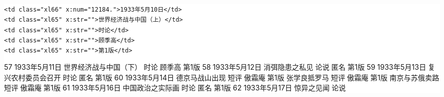     <td class="xl66" x:num="12184.">1933年5月10日</td>
    <td class="xl65" x:str="">世界经济战与中国（上）</td>
    <td class="xl65" x:str="">时论</td>
    <td class="xl65" x:str="">顾季高</td>
    <td class="xl65" x:str="">第1版</td>
   </tr>
   <tr height="43.33" style="height:26.00pt;mso-height-source:userset;mso-height-alt:520;">
    <td class="xl65" height="43.33" style="height:26.00pt;" x:fmla="=COUNTA($B$2:B65)" x:num="">57</td>
    <td class="xl66" x:num="12185.">1933年5月11日</td>
    <td class="xl65" x:str="">世界经济战与中国（下）</td>
    <td class="xl65" x:str="">时论</td>
    <td class="xl65" x:str="">顾季高</td>
    <td class="xl65" x:str="">第1版</td>
   </tr>
   <tr height="43.33" style="height:26.00pt;mso-height-source:userset;mso-height-alt:520;">
    <td class="xl65" height="43.33" style="height:26.00pt;" x:fmla="=COUNTA($B$2:B66)" x:num="">58</td>
    <td class="xl66" x:num="12186.">1933年5月12日</td>
    <td class="xl65" x:str="">消弭隐患之私见</td>
    <td class="xl65" x:str="">论说</td>
    <td class="xl65" x:str="">匿名</td>
    <td class="xl65" x:str="">第1版</td>
   </tr>
   <tr height="43.33" style="height:26.00pt;mso-height-source:userset;mso-height-alt:520;">
    <td class="xl65" height="43.33" style="height:26.00pt;" x:fmla="=COUNTA($B$2:B67)" x:num="">59</td>
    <td class="xl66" x:num="12187.">1933年5月13日</td>
    <td class="xl65" x:str="">复兴农村委员会召开</td>
    <td class="xl65" x:str="">时论</td>
    <td class="xl65" x:str="">匿名</td>
    <td class="xl65" x:str="">第1版</td>
   </tr>
   <tr height="43.33" style="height:26.00pt;mso-height-source:userset;mso-height-alt:520;">
    <td class="xl65" height="130" rowspan="3" style="height:78.00pt;" x:fmla="=COUNTA($B$2:B68)" x:num="">60</td>
    <td class="xl66" rowspan="3" x:num="12188.">1933年5月14日</td>
    <td class="xl65" x:str="">德京马战山出现</td>
    <td class="xl65" x:str="">短评</td>
    <td class="xl65" x:str="">傲霜庵</td>
    <td class="xl65" x:str="">第1版</td>
   </tr>
   <tr height="43.33" style="height:26.00pt;mso-height-source:userset;mso-height-alt:520;">
    <td class="xl65" x:str="">张学良抵罗马</td>
    <td class="xl65" x:str="">短评</td>
    <td class="xl65" x:str="">傲霜庵</td>
    <td class="xl65" x:str="">第1版</td>
   </tr>
   <tr height="43.33" style="height:26.00pt;mso-height-source:userset;mso-height-alt:520;">
    <td class="xl65" x:str="">南京与苏俄卖路</td>
    <td class="xl65" x:str="">短评</td>
    <td class="xl65" x:str="">傲霜庵</td>
    <td class="xl65" x:str="">第1版</td>
   </tr>
   <tr height="43.33" style="height:26.00pt;mso-height-source:userset;mso-height-alt:520;">
    <td class="xl65" height="43.33" style="height:26.00pt;" x:fmla="=COUNTA($B$2:B71)" x:num="">61</td>
    <td class="xl66" x:num="12190.">1933年5月16日</td>
    <td class="xl65" x:str="">中国政治之实际画</td>
    <td class="xl65" x:str="">时论</td>
    <td class="xl65" x:str="">匿名</td>
    <td class="xl65" x:str="">第1版</td>
   </tr>
   <tr height="43.33" style="height:26.00pt;mso-height-source:userset;mso-height-alt:520;">
    <td class="xl65" height="43.33" style="height:26.00pt;" x:fmla="=COUNTA($B$2:B72)" x:num="">62</td>
    <td class="xl66" x:num="12191.">1933年5月17日</td>
    <td class="xl65" x:str="">惊异之见闻</td>
    <td class="xl65" x:str="">论说</td>